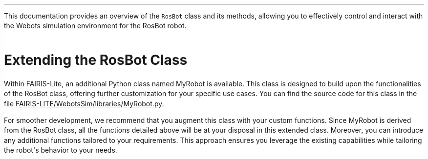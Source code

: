 
---

This documentation provides an overview of the `RosBot` class and its methods, allowing you to effectively control and interact with the Webots simulation environment for the RosBot robot.

# Extending the RosBot Class
Within FAIRIS-Lite, an additional Python class named MyRobot is available. This class is designed to build upon the 
functionalities of the RosBot class, offering further customization for your specific use cases. You can find the 
source code for this class in the file [FAIRIS-LITE/WebotsSim/libraries/MyRobot.py](MyRobot.py).

For smoother development, we recommend that you augment this class with your custom functions. Since MyRobot is 
derived from the RosBot class, all the functions detailed above will be at your disposal in this extended class. 
Moreover, you can introduce any additional functions tailored to your requirements. This approach ensures you 
leverage the existing capabilities while tailoring the robot's behavior to your needs.